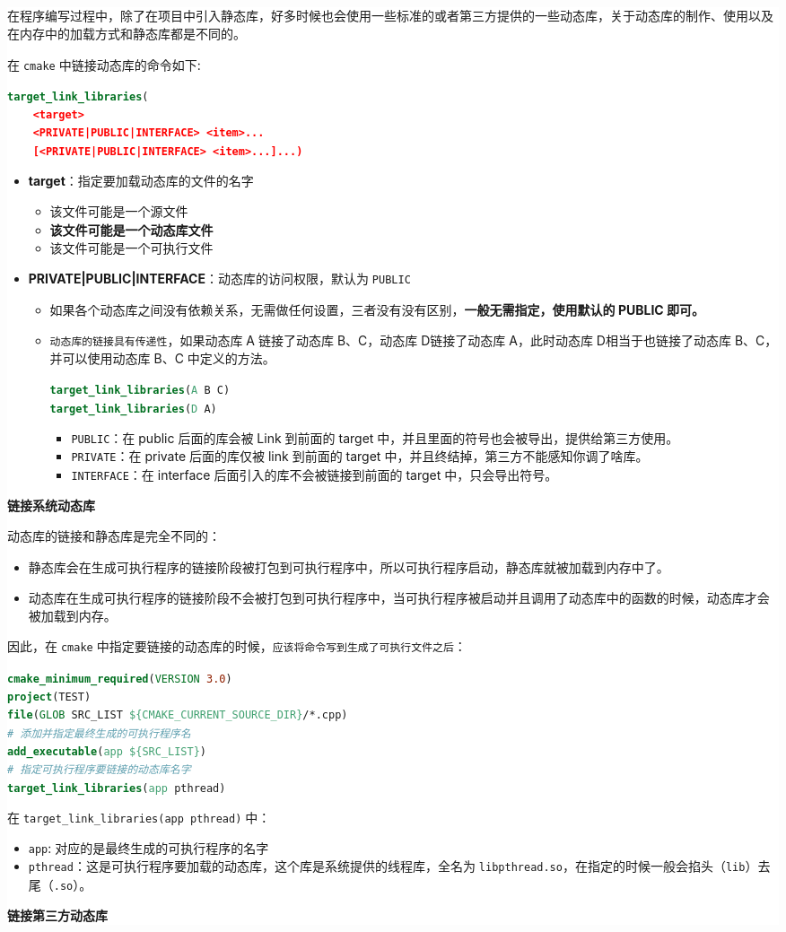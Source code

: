 在程序编写过程中，除了在项目中引入静态库，好多时候也会使用一些标准的或者第三方提供的一些动态库，关于动态库的制作、使用以及在内存中的加载方式和静态库都是不同的。

在 `cmake` 中链接动态库的命令如下:

```cmake
target_link_libraries(
    <target> 
    <PRIVATE|PUBLIC|INTERFACE> <item>... 
    [<PRIVATE|PUBLIC|INTERFACE> <item>...]...)
```

* **target**：指定要加载动态库的文件的名字

  * 该文件可能是一个源文件
  * **该文件可能是一个动态库文件**
  * 该文件可能是一个可执行文件

* **PRIVATE|PUBLIC|INTERFACE**：动态库的访问权限，默认为 `PUBLIC`

  * 如果各个动态库之间没有依赖关系，无需做任何设置，三者没有没有区别，**一般无需指定，使用默认的 PUBLIC 即可。**

  * `动态库的链接具有传递性`，如果动态库 A 链接了动态库 B、C，动态库 D链接了动态库 A，此时动态库 D相当于也链接了动态库 B、C，并可以使用动态库 B、C 中定义的方法。

    ```cmake
    target_link_libraries(A B C)
    target_link_libraries(D A)
    ```

    * `PUBLIC`：在 public 后面的库会被 Link 到前面的 target 中，并且里面的符号也会被导出，提供给第三方使用。
    * `PRIVATE`：在 private 后面的库仅被 link 到前面的 target 中，并且终结掉，第三方不能感知你调了啥库。
    * `INTERFACE`：在 interface 后面引入的库不会被链接到前面的 target 中，只会导出符号。



**链接系统动态库**

动态库的链接和静态库是完全不同的：

- 静态库会在生成可执行程序的链接阶段被打包到可执行程序中，所以可执行程序启动，静态库就被加载到内存中了。

- 动态库在生成可执行程序的链接阶段不会被打包到可执行程序中，当可执行程序被启动并且调用了动态库中的函数的时候，动态库才会被加载到内存。

因此，在 `cmake` 中指定要链接的动态库的时候，`应该将命令写到生成了可执行文件之后`：

```cmake
cmake_minimum_required(VERSION 3.0)
project(TEST)
file(GLOB SRC_LIST ${CMAKE_CURRENT_SOURCE_DIR}/*.cpp)
# 添加并指定最终生成的可执行程序名
add_executable(app ${SRC_LIST})
# 指定可执行程序要链接的动态库名字
target_link_libraries(app pthread)
```

在 `target_link_libraries(app pthread)` 中：

- `app`: 对应的是最终生成的可执行程序的名字
- `pthread`：这是可执行程序要加载的动态库，这个库是系统提供的线程库，全名为 `libpthread.so`，在指定的时候一般会掐头（`lib`）去尾（`.so`）。



**链接第三方动态库**
